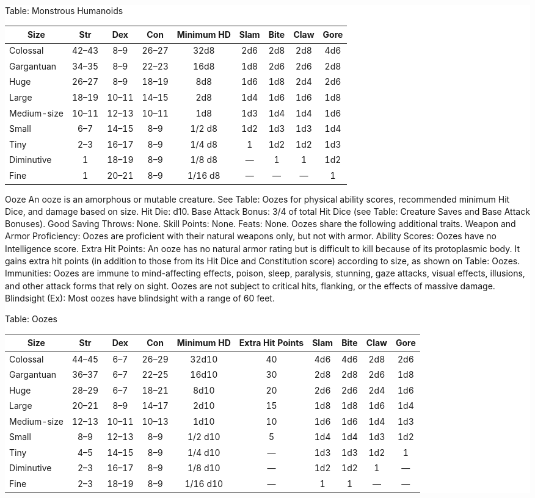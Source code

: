 Table: Monstrous Humanoids

|Size|Str|Dex|Con|Minimum HD|Slam|Bite|Claw|Gore|
|----|:-:|:-:|:-:|:--------:|:--:|:--:|:--:|:--:|
|Colossal|42–43|8–9|26–27|32d8|2d6|2d8|2d8|4d6|
|Gargantuan|34–35|8–9|22–23|16d8|1d8|2d6|2d6|2d8|
|Huge|26–27|8–9|18–19|8d8|1d6|1d8|2d4|2d6|
|Large|18–19|10–11|14–15|2d8|1d4|1d6|1d6|1d8|
|Medium-size|10–11|12–13|10–11|1d8|1d3|1d4|1d4|1d6|
|Small|6–7|14–15|8–9|1/2 d8|1d2|1d3|1d3|1d4|
|Tiny|2–3|16–17|8–9|1/4 d8|1|1d2|1d2|1d3|
|Diminutive|1|18–19|8–9|1/8 d8|—|1|1|1d2|
|Fine|1|20–21|8–9|1/16 d8|—|—|—|1|

Ooze
An ooze is an amorphous or mutable creature. See Table: Oozes for physical ability scores, recommended minimum Hit Dice, and damage based on size.
Hit Die: d10.
Base Attack Bonus: 3/4 of total Hit Dice (see Table: Creature Saves and Base Attack Bonuses).
Good Saving Throws: None.
Skill Points: None.
Feats: None.
Oozes share the following additional traits.
Weapon and Armor Proficiency: Oozes are proficient with their natural weapons only, but not with armor.
Ability Scores: Oozes have no Intelligence score.
Extra Hit Points: An ooze has no natural armor rating but is difficult to kill because of its protoplasmic body. It gains extra hit points (in addition to those from its Hit Dice and Constitution score) according to size, as shown on Table: Oozes.
Immunities: Oozes are immune to mind-affecting effects, poison, sleep, paralysis, stunning, gaze attacks, visual effects, illusions, and other attack forms that rely on sight. Oozes are not subject to critical hits, flanking, or the effects of massive damage.
Blindsight (Ex): Most oozes have blindsight with a range of 60 feet.

Table: Oozes

|Size|Str|Dex|Con|Minimum HD|Extra Hit Points|Slam|Bite|Claw|Gore|
|----|:-:|:-:|:-:|:--------:|:--------------:|:--:|:--:|:--:|:--:|
|Colossal|44–45|6–7|26–29|32d10|40|4d6|4d6|2d8|2d6|
|Gargantuan|36–37|6–7|22–25|16d10|30|2d8|2d8|2d6|1d8|
|Huge|28–29|6–7|18–21|8d10|20|2d6|2d6|2d4|1d6|
|Large|20–21|8–9|14–17|2d10|15|1d8|1d8|1d6|1d4|
|Medium-size|12–13|10–11|10–13|1d10|10|1d6|1d6|1d4|1d3|
|Small|8–9|12–13|8–9|1/2 d10|5|1d4|1d4|1d3|1d2|
|Tiny|4–5|14–15|8–9|1/4 d10|—|1d3|1d3|1d2|1|
|Diminutive|2–3|16–17|8–9|1/8 d10|—|1d2|1d2|1|—|
|Fine|2–3|18–19|8–9|1/16 d10|—|1|1|—|—|
